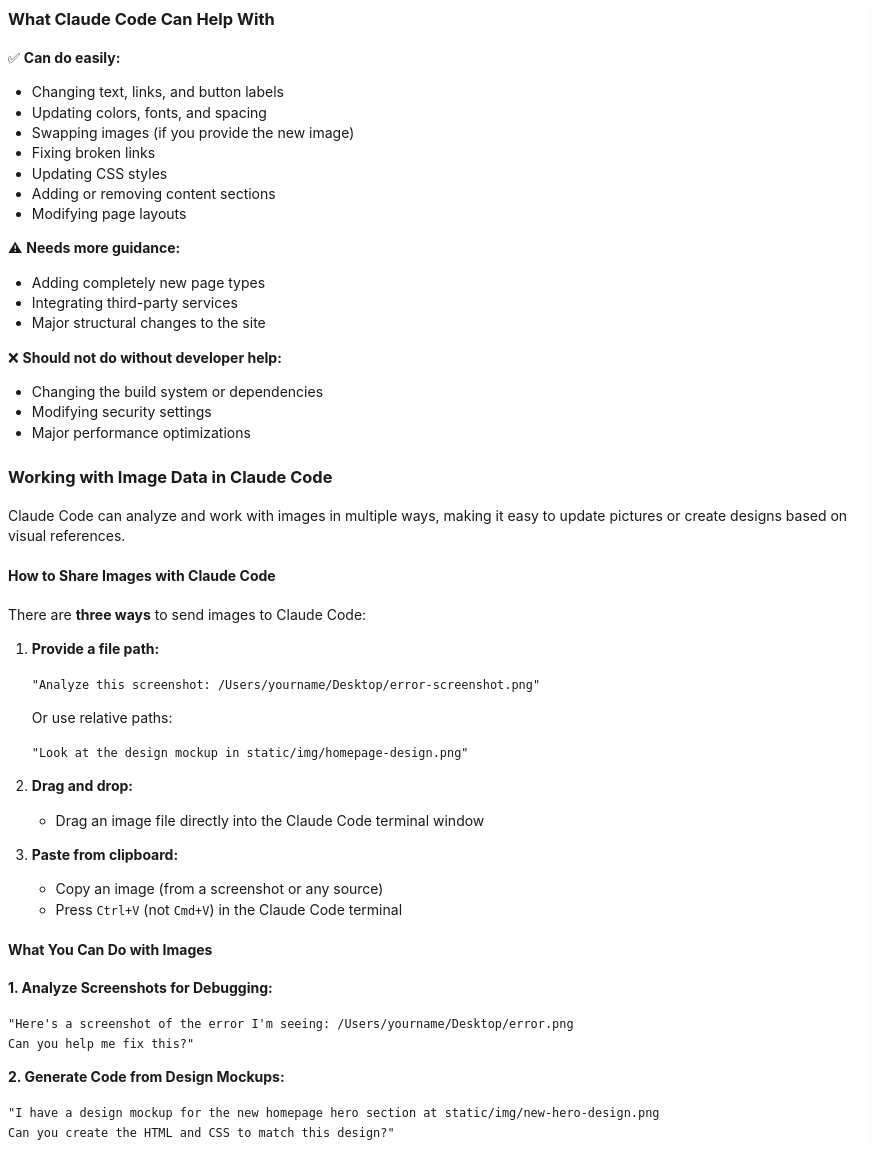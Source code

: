 ### What Claude Code Can Help With

✅ **Can do easily:**
- Changing text, links, and button labels
- Updating colors, fonts, and spacing
- Swapping images (if you provide the new image)
- Fixing broken links
- Updating CSS styles
- Adding or removing content sections
- Modifying page layouts

⚠️ **Needs more guidance:**
- Adding completely new page types
- Integrating third-party services
- Major structural changes to the site

❌ **Should not do without developer help:**
- Changing the build system or dependencies
- Modifying security settings
- Major performance optimizations

### Working with Image Data in Claude Code

Claude Code can analyze and work with images in multiple ways, making it easy to update pictures or create designs based on visual references.

#### How to Share Images with Claude Code

There are **three ways** to send images to Claude Code:

1. **Provide a file path:**
   ```
   "Analyze this screenshot: /Users/yourname/Desktop/error-screenshot.png"
   ```

   Or use relative paths:
   ```
   "Look at the design mockup in static/img/homepage-design.png"
   ```

2. **Drag and drop:**
   - Drag an image file directly into the Claude Code terminal window

3. **Paste from clipboard:**
   - Copy an image (from a screenshot or any source)
   - Press `Ctrl+V` (not `Cmd+V`) in the Claude Code terminal

#### What You Can Do with Images

**1. Analyze Screenshots for Debugging:**
```
"Here's a screenshot of the error I'm seeing: /Users/yourname/Desktop/error.png
Can you help me fix this?"
```

**2. Generate Code from Design Mockups:**
```
"I have a design mockup for the new homepage hero section at static/img/new-hero-design.png
Can you create the HTML and CSS to match this design?"
```
